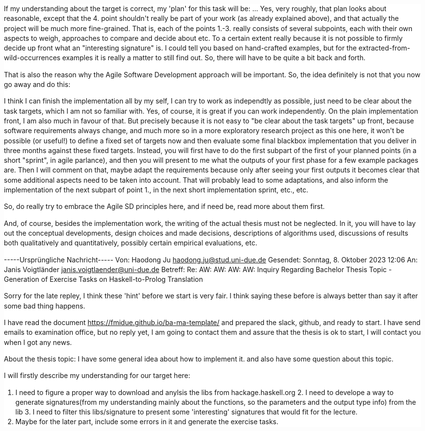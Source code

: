 If my understanding about the target is correct, my 'plan' for this task will be: ...
Yes, very roughly, that plan looks about reasonable, except that the 4. point shouldn't really be part of your work (as already explained above), and that actually the project will be much more fine-grained. That is, each of the points 1.-3. really consists of several subpoints, each with their own aspects to weigh, approaches to compare and decide about etc. To a certain extent really because it is not possible to firmly decide up front what an "interesting signature" is. I could tell you based on hand-crafted examples, but for the extracted-from-wild-occurrences examples it is really a matter to still find out. So, there will have to be quite a bit back and forth.

That is also the reason why the Agile Software Development approach will be important. So, the idea definitely is not that you now go away and do this:

I think I can finish the implementation all by my self, I can try to work as independtly as possible, just need to be clear about the task targets, which I am not so familiar with.
Yes, of course, it is great if you can work independently. On the plain implementation front, I am also much in favour of that. But precisely because it is not easy to "be clear about the task targets" up front, because software requirements always change, and much more so in a more exploratory research project as this one here, it won't be possible (or useful!) to define a fixed set of targets now and then evaluate some final blackbox implementation that you deliver in three months against these fixed targets. Instead, you will first have to do the first subpart of the first of your planned points (in a short "sprint", in agile parlance), and then you will present to me what the outputs of your first phase for a few example packages are. Then I will comment on that, maybe adapt the requirements because only after seeing your first outputs it becomes clear that some additional aspects need to be taken into account. That will probably lead to some adaptations, and also inform the implementation of the next subpart of point 1., in the next short implementation sprint, etc., etc.

So, do really try to embrace the Agile SD principles here, and if need be, read more about them first.

And, of course, besides the implementation work, the writing of the actual thesis must not be neglected. In it, you will have to lay out the conceptual developments, design choices and made decisions, descriptions of algorithms used, discussions of results both qualitatively and quantitatively, possibly certain empirical evaluations, etc.


-----Ursprüngliche Nachricht-----
Von: Haodong Ju <haodong.ju@stud.uni-due.de>
Gesendet: Sonntag, 8. Oktober 2023 12:06
An: Janis Voigtländer <janis.voigtlaender@uni-due.de>
Betreff: Re: AW: AW: AW: AW: Inquiry Regarding Bachelor Thesis Topic - Generation of Exercise Tasks on Haskell-to-Prolog Translation


Sorry for the late repley, I think these 'hint' before we start is very fair. I think saying these before is always better than say it after some bad thing happens.

I have read the document https://fmidue.github.io/ba-ma-template/ and prepared the slack, github, and ready to start. I have send emails to examination office, but no reply yet, I am going to contact them and assure that the thesis is ok to start, I will contact you when I got any news.

About the thesis topic: I have some general idea about how to implement it. and also have some question about this topic.

I will firstly describe my understanding for our target here:

1. I need to figure a proper way to download and anylsis the libs from hackage.haskell.org 2. I need to develope a way to generate signatures(from my understanding mainly about the functions, so the parameters and the output type info) from the lib 3. I need to filter this libs/signature to present some 'interesting'
   signatures that would fit for the lecture.
4. Maybe for the later part, include some errors in it and generate the exercise tasks.
